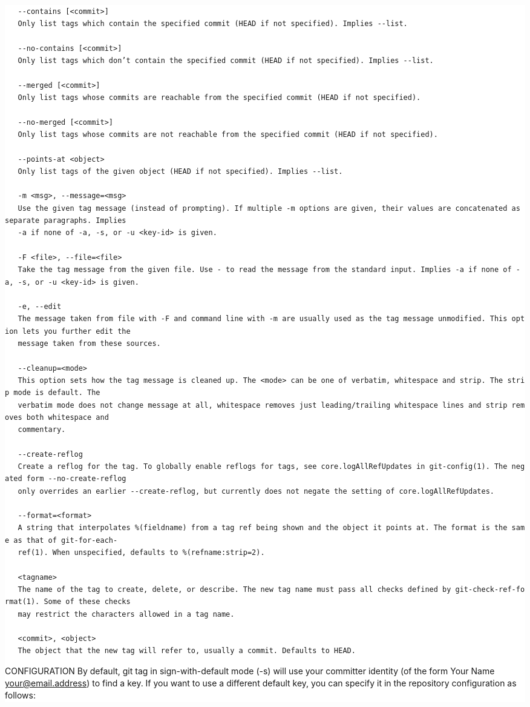        --contains [<commit>]
	   Only list tags which contain the specified commit (HEAD if not specified). Implies --list.

       --no-contains [<commit>]
	   Only list tags which don’t contain the specified commit (HEAD if not specified). Implies --list.

       --merged [<commit>]
	   Only list tags whose commits are reachable from the specified commit (HEAD if not specified).

       --no-merged [<commit>]
	   Only list tags whose commits are not reachable from the specified commit (HEAD if not specified).

       --points-at <object>
	   Only list tags of the given object (HEAD if not specified). Implies --list.

       -m <msg>, --message=<msg>
	   Use the given tag message (instead of prompting). If multiple -m options are given, their values are concatenated as separate paragraphs. Implies
	   -a if none of -a, -s, or -u <key-id> is given.

       -F <file>, --file=<file>
	   Take the tag message from the given file. Use - to read the message from the standard input. Implies -a if none of -a, -s, or -u <key-id> is given.

       -e, --edit
	   The message taken from file with -F and command line with -m are usually used as the tag message unmodified. This option lets you further edit the
	   message taken from these sources.

       --cleanup=<mode>
	   This option sets how the tag message is cleaned up. The <mode> can be one of verbatim, whitespace and strip. The strip mode is default. The
	   verbatim mode does not change message at all, whitespace removes just leading/trailing whitespace lines and strip removes both whitespace and
	   commentary.

       --create-reflog
	   Create a reflog for the tag. To globally enable reflogs for tags, see core.logAllRefUpdates in git-config(1). The negated form --no-create-reflog
	   only overrides an earlier --create-reflog, but currently does not negate the setting of core.logAllRefUpdates.

       --format=<format>
	   A string that interpolates %(fieldname) from a tag ref being shown and the object it points at. The format is the same as that of git-for-each-
	   ref(1). When unspecified, defaults to %(refname:strip=2).

       <tagname>
	   The name of the tag to create, delete, or describe. The new tag name must pass all checks defined by git-check-ref-format(1). Some of these checks
	   may restrict the characters allowed in a tag name.

       <commit>, <object>
	   The object that the new tag will refer to, usually a commit. Defaults to HEAD.

CONFIGURATION
       By default, git tag in sign-with-default mode (-s) will use your committer identity (of the form Your Name <your@email.address>) to find a key. If you
       want to use a different default key, you can specify it in the repository configuration as follows:
